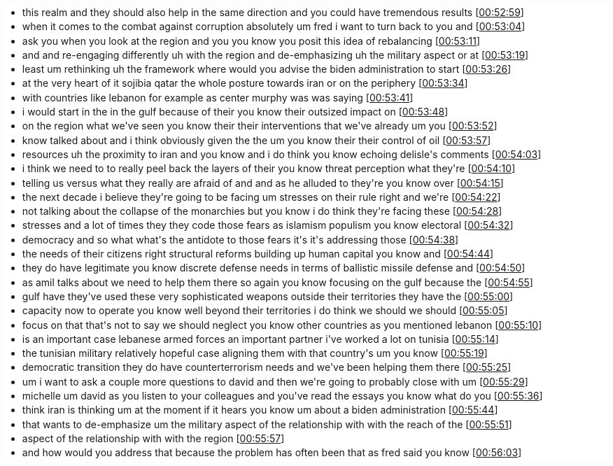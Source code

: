 *  this realm and they should also help in the same direction and you could have tremendous results [[00:52:59](https://www.youtube.com/watch?v=0HrsWO0Egv4&t=3179.3s)]
*  when it comes to the combat against corruption absolutely um fred i want to turn back to you and [[00:53:04](https://www.youtube.com/watch?v=0HrsWO0Egv4&t=3184.1s)]
*  ask you when you look at the region and you you know you posit this idea of rebalancing [[00:53:11](https://www.youtube.com/watch?v=0HrsWO0Egv4&t=3191.78s)]
*  and and re-engaging differently uh with the region and de-emphasizing uh the military aspect or at [[00:53:19](https://www.youtube.com/watch?v=0HrsWO0Egv4&t=3199.38s)]
*  least um rethinking uh the framework where would you advise the biden administration to start [[00:53:26](https://www.youtube.com/watch?v=0HrsWO0Egv4&t=3206.02s)]
*  at the very heart of it sojibia qatar the whole posture towards iran or on the periphery [[00:53:34](https://www.youtube.com/watch?v=0HrsWO0Egv4&t=3214.42s)]
*  with countries like lebanon for example as center murphy was was saying [[00:53:41](https://www.youtube.com/watch?v=0HrsWO0Egv4&t=3221.46s)]
*  i would start in the in the gulf because of their you know their outsized impact on [[00:53:48](https://www.youtube.com/watch?v=0HrsWO0Egv4&t=3228.42s)]
*  on the region what we've seen you know their their interventions that we've already um you [[00:53:52](https://www.youtube.com/watch?v=0HrsWO0Egv4&t=3232.98s)]
*  know talked about and i think obviously given the the um you know their their control of oil [[00:53:57](https://www.youtube.com/watch?v=0HrsWO0Egv4&t=3237.86s)]
*  resources uh the proximity to iran and you know and i do think you know echoing delisle's comments [[00:54:03](https://www.youtube.com/watch?v=0HrsWO0Egv4&t=3243.78s)]
*  i think we need to to really peel back the layers of their you know threat perception what they're [[00:54:10](https://www.youtube.com/watch?v=0HrsWO0Egv4&t=3250.2599999999998s)]
*  telling us versus what they really are afraid of and and as he alluded to they're you know over [[00:54:15](https://www.youtube.com/watch?v=0HrsWO0Egv4&t=3255.62s)]
*  the next decade i believe they're going to be facing um stresses on their rule right and we're [[00:54:22](https://www.youtube.com/watch?v=0HrsWO0Egv4&t=3262.3399999999997s)]
*  not talking about the collapse of the monarchies but you know i do think they're facing these [[00:54:28](https://www.youtube.com/watch?v=0HrsWO0Egv4&t=3268.1s)]
*  stresses and a lot of times they they code those fears as islamism populism you know electoral [[00:54:32](https://www.youtube.com/watch?v=0HrsWO0Egv4&t=3272.74s)]
*  democracy and so what what's the antidote to those fears it's it's addressing those [[00:54:38](https://www.youtube.com/watch?v=0HrsWO0Egv4&t=3278.98s)]
*  the needs of their citizens right structural reforms building up human capital you know and [[00:54:44](https://www.youtube.com/watch?v=0HrsWO0Egv4&t=3284.34s)]
*  they do have legitimate you know discrete defense needs in terms of ballistic missile defense and [[00:54:50](https://www.youtube.com/watch?v=0HrsWO0Egv4&t=3290.34s)]
*  as amil talks about we need to help them there so again you know focusing on the gulf because the [[00:54:55](https://www.youtube.com/watch?v=0HrsWO0Egv4&t=3295.7s)]
*  gulf have they've used these very sophisticated weapons outside their territories they have the [[00:55:00](https://www.youtube.com/watch?v=0HrsWO0Egv4&t=3300.5s)]
*  capacity now to operate you know well beyond their territories i do think we should we should [[00:55:05](https://www.youtube.com/watch?v=0HrsWO0Egv4&t=3305.54s)]
*  focus on that that's not to say we should neglect you know other countries as you mentioned lebanon [[00:55:10](https://www.youtube.com/watch?v=0HrsWO0Egv4&t=3310.74s)]
*  is an important case lebanese armed forces an important partner i've worked a lot on tunisia [[00:55:14](https://www.youtube.com/watch?v=0HrsWO0Egv4&t=3314.9s)]
*  the tunisian military relatively hopeful case aligning them with that country's um you know [[00:55:19](https://www.youtube.com/watch?v=0HrsWO0Egv4&t=3319.7s)]
*  democratic transition they do have counterterrorism needs and we've been helping them there [[00:55:25](https://www.youtube.com/watch?v=0HrsWO0Egv4&t=3325.22s)]
*  um i want to ask a couple more questions to david and then we're going to probably close with um [[00:55:29](https://www.youtube.com/watch?v=0HrsWO0Egv4&t=3329.94s)]
*  michelle um david as you listen to your colleagues and you've read the essays you know what do you [[00:55:36](https://www.youtube.com/watch?v=0HrsWO0Egv4&t=3336.82s)]
*  think iran is thinking um at the moment if it hears you know um about a biden administration [[00:55:44](https://www.youtube.com/watch?v=0HrsWO0Egv4&t=3344.5s)]
*  that wants to de-emphasize um the military aspect of the relationship with with the reach of the [[00:55:51](https://www.youtube.com/watch?v=0HrsWO0Egv4&t=3351.46s)]
*  aspect of the relationship with with the region [[00:55:57](https://www.youtube.com/watch?v=0HrsWO0Egv4&t=3357.46s)]
*  and how would you address that because the problem has often been that as fred said you know [[00:56:03](https://www.youtube.com/watch?v=0HrsWO0Egv4&t=3363.46s)]
